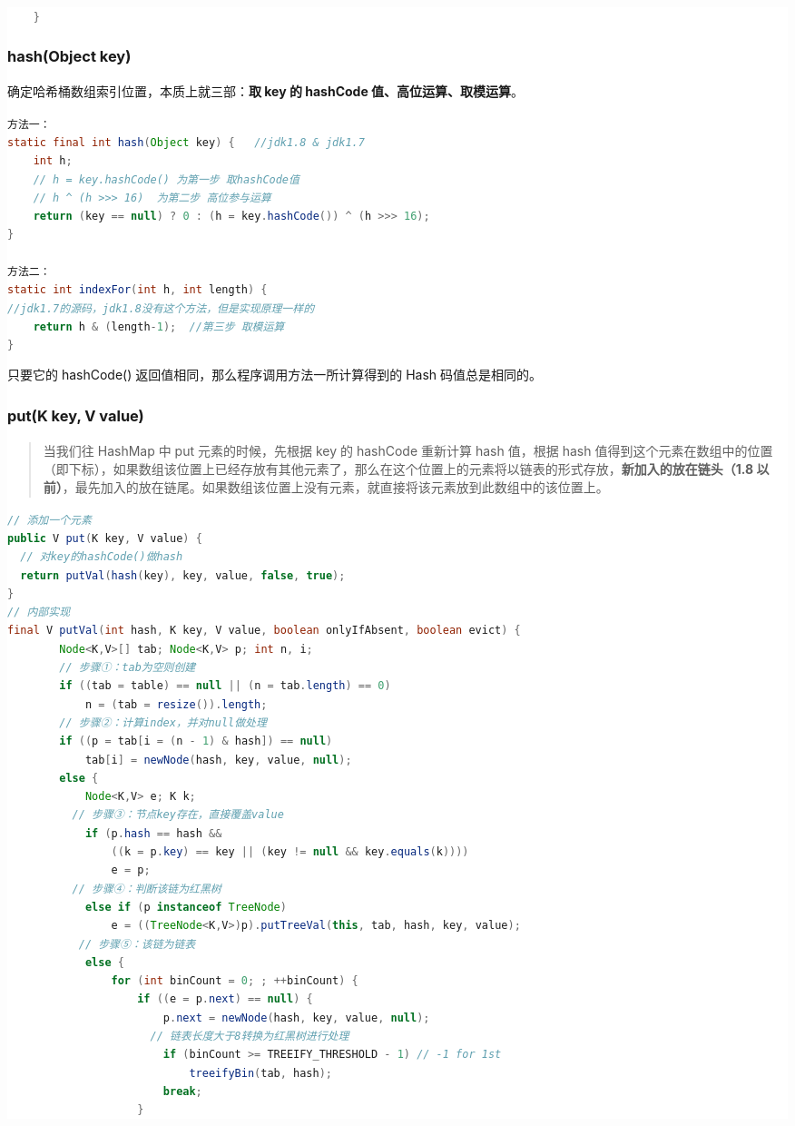 ```java
    }
```

### hash(Object key)

确定哈希桶数组索引位置，本质上就三部：**取 key 的 hashCode 值、高位运算、取模运算**。

```java
方法一：
static final int hash(Object key) {   //jdk1.8 & jdk1.7
    int h;
    // h = key.hashCode() 为第一步 取hashCode值
    // h ^ (h >>> 16)  为第二步 高位参与运算
    return (key == null) ? 0 : (h = key.hashCode()) ^ (h >>> 16);
}

方法二：
static int indexFor(int h, int length) {  
//jdk1.7的源码，jdk1.8没有这个方法，但是实现原理一样的
    return h & (length-1);  //第三步 取模运算
}
```

只要它的 hashCode() 返回值相同，那么程序调用方法一所计算得到的 Hash 码值总是相同的。



###  put(K key, V value)

>当我们往 HashMap 中 put 元素的时候，先根据 key 的 hashCode  重新计算 hash 值，根据 hash 值得到这个元素在数组中的位置（即下标），如果数组该位置上已经存放有其他元素了，那么在这个位置上的元素将以链表的形式存放，**新加入的放在链头（1.8 以前）**，最先加入的放在链尾。如果数组该位置上没有元素，就直接将该元素放到此数组中的该位置上。

```java
// 添加一个元素
public V put(K key, V value) {
  // 对key的hashCode()做hash
  return putVal(hash(key), key, value, false, true);
}
// 内部实现
final V putVal(int hash, K key, V value, boolean onlyIfAbsent, boolean evict) {
        Node<K,V>[] tab; Node<K,V> p; int n, i;
   		// 步骤①：tab为空则创建
        if ((tab = table) == null || (n = tab.length) == 0)
            n = (tab = resize()).length;
  		// 步骤②：计算index，并对null做处理
        if ((p = tab[i = (n - 1) & hash]) == null)
            tab[i] = newNode(hash, key, value, null);
        else {
            Node<K,V> e; K k;
          // 步骤③：节点key存在，直接覆盖value
            if (p.hash == hash &&
                ((k = p.key) == key || (key != null && key.equals(k))))
                e = p;
          // 步骤④：判断该链为红黑树
            else if (p instanceof TreeNode)
                e = ((TreeNode<K,V>)p).putTreeVal(this, tab, hash, key, value);
           // 步骤⑤：该链为链表
            else {
                for (int binCount = 0; ; ++binCount) {
                    if ((e = p.next) == null) {
                        p.next = newNode(hash, key, value, null);
                      // 链表长度大于8转换为红黑树进行处理
                        if (binCount >= TREEIFY_THRESHOLD - 1) // -1 for 1st
                            treeifyBin(tab, hash);
                        break;
                    }
```